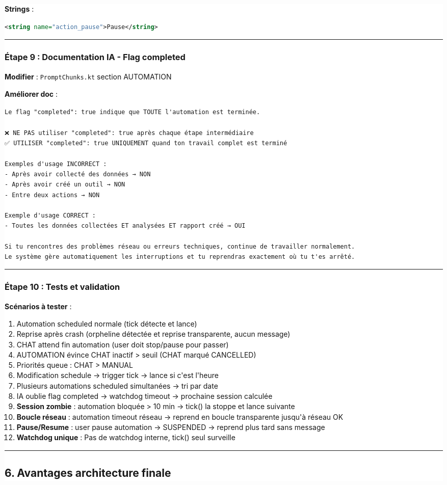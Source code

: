 **Strings** :
```xml
<string name="action_pause">Pause</string>
```

---

### Étape 9 : Documentation IA - Flag completed

**Modifier** : `PromptChunks.kt` section AUTOMATION

**Améliorer doc** :
```
Le flag "completed": true indique que TOUTE l'automation est terminée.

❌ NE PAS utiliser "completed": true après chaque étape intermédiaire
✅ UTILISER "completed": true UNIQUEMENT quand ton travail complet est terminé

Exemples d'usage INCORRECT :
- Après avoir collecté des données → NON
- Après avoir créé un outil → NON
- Entre deux actions → NON

Exemple d'usage CORRECT :
- Toutes les données collectées ET analysées ET rapport créé → OUI

Si tu rencontres des problèmes réseau ou erreurs techniques, continue de travailler normalement.
Le système gère automatiquement les interruptions et tu reprendras exactement où tu t'es arrêté.
```

---

### Étape 10 : Tests et validation

**Scénarios à tester** :
1. Automation scheduled normale (tick détecte et lance)
2. Reprise après crash (orpheline détectée et reprise transparente, aucun message)
3. CHAT attend fin automation (user doit stop/pause pour passer)
4. AUTOMATION évince CHAT inactif > seuil (CHAT marqué CANCELLED)
5. Priorités queue : CHAT > MANUAL
6. Modification schedule → trigger tick → lance si c'est l'heure
7. Plusieurs automations scheduled simultanées → tri par date
8. IA oublie flag completed → watchdog timeout → prochaine session calculée
9. **Session zombie** : automation bloquée > 10 min → tick() la stoppe et lance suivante
10. **Boucle réseau** : automation timeout réseau → reprend en boucle transparente jusqu'à réseau OK
11. **Pause/Resume** : user pause automation → SUSPENDED → reprend plus tard sans message
12. **Watchdog unique** : Pas de watchdog interne, tick() seul surveille

---

## 6. Avantages architecture finale

